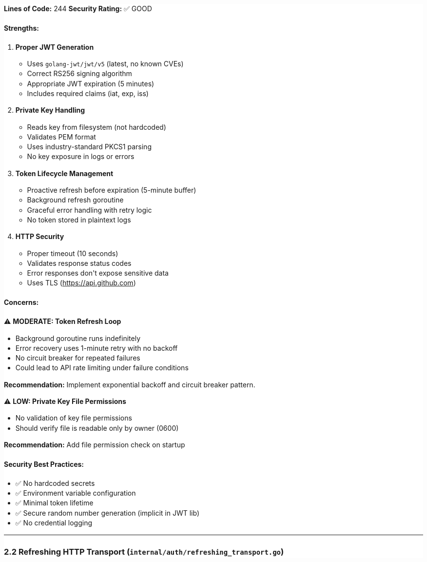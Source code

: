 **Lines of Code:** 244
**Security Rating:** ✅ GOOD

#### Strengths:
1. **Proper JWT Generation**
   - Uses `golang-jwt/jwt/v5` (latest, no known CVEs)
   - Correct RS256 signing algorithm
   - Appropriate JWT expiration (5 minutes)
   - Includes required claims (iat, exp, iss)

2. **Private Key Handling**
   - Reads key from filesystem (not hardcoded)
   - Validates PEM format
   - Uses industry-standard PKCS1 parsing
   - No key exposure in logs or errors

3. **Token Lifecycle Management**
   - Proactive refresh before expiration (5-minute buffer)
   - Background refresh goroutine
   - Graceful error handling with retry logic
   - No token stored in plaintext logs

4. **HTTP Security**
   - Proper timeout (10 seconds)
   - Validates response status codes
   - Error responses don't expose sensitive data
   - Uses TLS (https://api.github.com)

#### Concerns:
⚠️ **MODERATE: Token Refresh Loop**
- Background goroutine runs indefinitely
- Error recovery uses 1-minute retry with no backoff
- No circuit breaker for repeated failures
- Could lead to API rate limiting under failure conditions

**Recommendation:** Implement exponential backoff and circuit breaker pattern.

⚠️ **LOW: Private Key File Permissions**
- No validation of key file permissions
- Should verify file is readable only by owner (0600)

**Recommendation:** Add file permission check on startup

#### Security Best Practices:
- ✅ No hardcoded secrets
- ✅ Environment variable configuration
- ✅ Minimal token lifetime
- ✅ Secure random number generation (implicit in JWT lib)
- ✅ No credential logging

---

### 2.2 Refreshing HTTP Transport (`internal/auth/refreshing_transport.go`)
